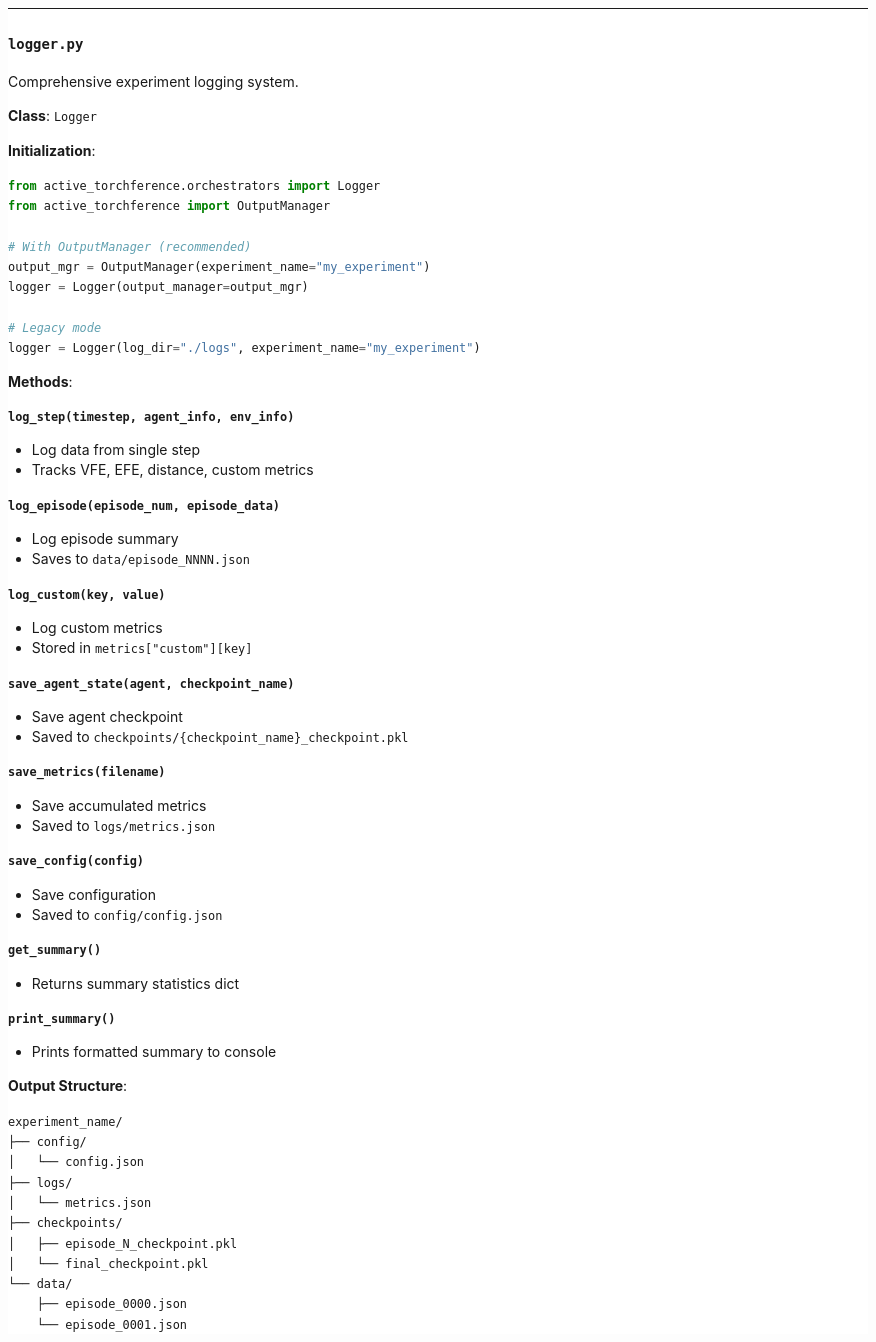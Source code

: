 ```python
```

---

### `logger.py`
Comprehensive experiment logging system.

**Class**: `Logger`

**Initialization**:
```python
from active_torchference.orchestrators import Logger
from active_torchference import OutputManager

# With OutputManager (recommended)
output_mgr = OutputManager(experiment_name="my_experiment")
logger = Logger(output_manager=output_mgr)

# Legacy mode
logger = Logger(log_dir="./logs", experiment_name="my_experiment")
```

**Methods**:

**`log_step(timestep, agent_info, env_info)`**
- Log data from single step
- Tracks VFE, EFE, distance, custom metrics

**`log_episode(episode_num, episode_data)`**
- Log episode summary
- Saves to `data/episode_NNNN.json`

**`log_custom(key, value)`**
- Log custom metrics
- Stored in `metrics["custom"][key]`

**`save_agent_state(agent, checkpoint_name)`**
- Save agent checkpoint
- Saved to `checkpoints/{checkpoint_name}_checkpoint.pkl`

**`save_metrics(filename)`**
- Save accumulated metrics
- Saved to `logs/metrics.json`

**`save_config(config)`**
- Save configuration
- Saved to `config/config.json`

**`get_summary()`**
- Returns summary statistics dict

**`print_summary()`**
- Prints formatted summary to console

**Output Structure**:
```
experiment_name/
├── config/
│   └── config.json
├── logs/
│   └── metrics.json
├── checkpoints/
│   ├── episode_N_checkpoint.pkl
│   └── final_checkpoint.pkl
└── data/
    ├── episode_0000.json
    └── episode_0001.json
```
